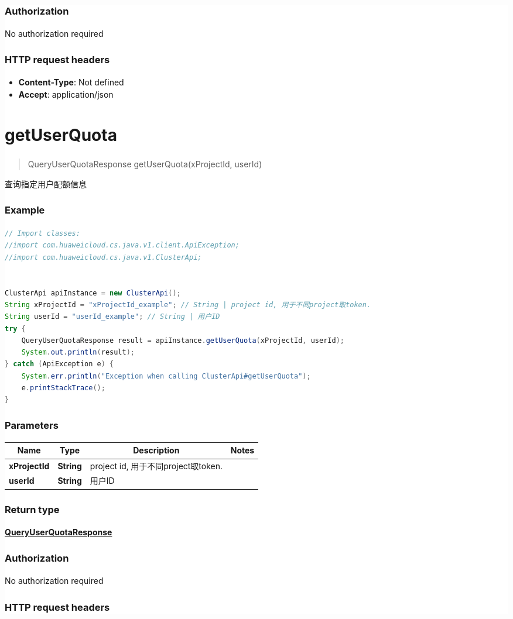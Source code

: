 ### Authorization

No authorization required

### HTTP request headers

 - **Content-Type**: Not defined
 - **Accept**: application/json

<a name="getUserQuota"></a>
# **getUserQuota**
> QueryUserQuotaResponse getUserQuota(xProjectId, userId)

查询指定用户配额信息



### Example
```java
// Import classes:
//import com.huaweicloud.cs.java.v1.client.ApiException;
//import com.huaweicloud.cs.java.v1.ClusterApi;


ClusterApi apiInstance = new ClusterApi();
String xProjectId = "xProjectId_example"; // String | project id, 用于不同project取token.
String userId = "userId_example"; // String | 用户ID
try {
    QueryUserQuotaResponse result = apiInstance.getUserQuota(xProjectId, userId);
    System.out.println(result);
} catch (ApiException e) {
    System.err.println("Exception when calling ClusterApi#getUserQuota");
    e.printStackTrace();
}
```

### Parameters

Name | Type | Description  | Notes
------------- | ------------- | ------------- | -------------
 **xProjectId** | **String**| project id, 用于不同project取token. |
 **userId** | **String**| 用户ID |

### Return type

[**QueryUserQuotaResponse**](QueryUserQuotaResponse.md)

### Authorization

No authorization required

### HTTP request headers
